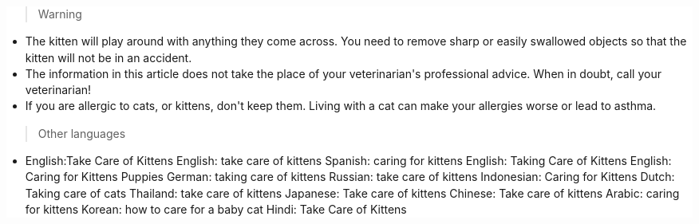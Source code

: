 > Warning
- The kitten will play around with anything they come across. You need to remove sharp or easily swallowed objects so that the kitten will not be in an accident.
- The information in this article does not take the place of your veterinarian's professional advice. When in doubt, call your veterinarian!
- If you are allergic to cats, or kittens, don't keep them. Living with a cat can make your allergies worse or lead to asthma.
 
> Other languages
- English:Take Care of Kittens English: take care of kittens Spanish: caring for kittens English: Taking Care of Kittens English: Caring for Kittens Puppies German: taking care of kittens Russian: take care of kittens Indonesian: Caring for Kittens Dutch: Taking care of cats Thailand: take care of kittens Japanese: Take care of kittens Chinese: Take care of kittens Arabic: caring for kittens Korean: how to care for a baby cat Hindi: Take Care of Kittens
